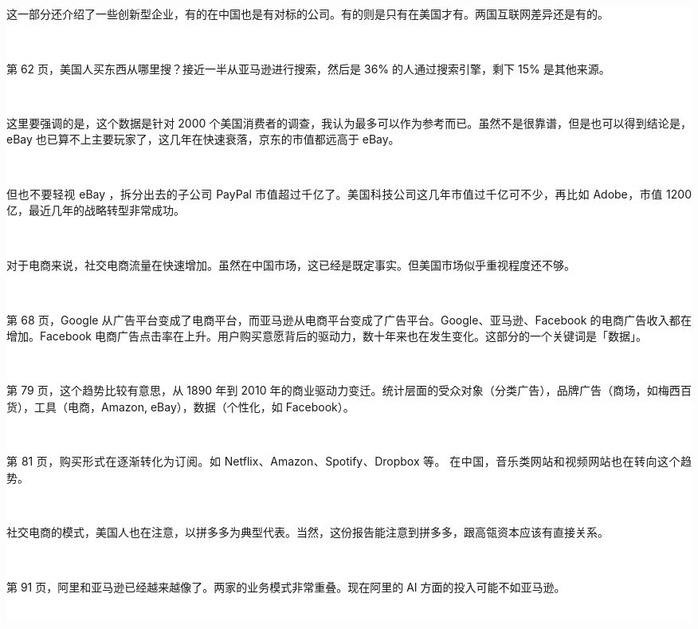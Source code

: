 <p class="ql-long-136959" line="mnUs" style="text-align: justify;">
         这一部分还介绍了一些创新型企业，有的在中国也是有对标的公司。有的则是只有在美国才有。两国互联网差异还是有的。
        </p>
<p line="Ragj">
<br/>
</p>
<p class="ql-long-136959" line="amgE" style="text-align: justify;">
         第 62 页，美国人买东西从哪里搜？接近一半从亚马逊进行搜索，然后是 36% 的人通过搜索引擎，剩下 15% 是其他来源。
        </p>
<p line="1Gti">
<br/>
</p>
<p class="ql-long-136959" line="RIZg" style="text-align: justify;">
         这里要强调的是，这个数据是针对 2000 个美国消费者的调查，我认为最多可以作为参考而已。虽然不是很靠谱，但是也可以得到结论是， eBay 也已算不上主要玩家了，这几年在快速衰落，京东的市值都远高于 eBay。
        </p>
<p line="HGOW">
<br/>
</p>
<p class="ql-long-136959" line="VUSq" style="text-align: justify;">
         但也不要轻视 eBay ，拆分出去的子公司 PayPal 市值超过千亿了。美国科技公司这几年市值过千亿可不少，再比如 Adobe，市值 1200 亿，最近几年的战略转型非常成功。
        </p>
<p line="NBf6">
<br/>
</p>
<p class="ql-long-136959" line="Kv7R" style="text-align: justify;">
         对于电商来说，社交电商流量在快速增加。虽然在中国市场，这已经是既定事实。但美国市场似乎重视程度还不够。
        </p>
<p line="1llH">
<br/>
</p>
<p class="ql-long-136959" line="yATb" style="text-align: justify;">
         第 68 页，Google 从广告平台变成了电商平台，而亚马逊从电商平台变成了广告平台。Google、亚马逊、Facebook 的电商广告收入都在增加。Facebook 电商广告点击率在上升。用户购买意愿背后的驱动力，数十年来也在发生变化。这部分的一个关键词是「数据」。
        </p>
<p line="vroO">
<br/>
</p>
<p class="ql-long-136959" line="h1Xl" style="text-align: justify;">
         第 79 页，这个趋势比较有意思，从 1890 年到 2010 年的商业驱动力变迁。统计层面的受众对象（分类广告），品牌广告（商场，如梅西百货），工具（电商，Amazon, eBay），数据（个性化，如 Facebook）。
        </p>
<p line="F9BV">
<br/>
</p>
<p class="ql-long-136959" line="2OSV" style="text-align: justify;">
         第 81 页，购买形式在逐渐转化为订阅。如 Netflix、Amazon、Spotify、Dropbox 等。 在中国，音乐类网站和视频网站也在转向这个趋势。
        </p>
<p line="xp4C">
<br/>
</p>
<p class="ql-long-136959" line="rNdG" style="text-align: justify;">
         社交电商的模式，美国人也在注意，以拼多多为典型代表。当然，这份报告能注意到拼多多，跟高瓴资本应该有直接关系。
        </p>
<p line="SF5J">
<br/>
</p>
<p class="ql-long-136959" line="mm93" style="text-align: justify;">
         第 91 页，阿里和亚马逊已经越来越像了。两家的业务模式非常重叠。现在阿里的 AI 方面的投入可能不如亚马逊。
        </p>
<p line="ZH4y">
<br/>
</p>
<p class="ql-long-136959" line="p5P9" style="text-align: justify;">